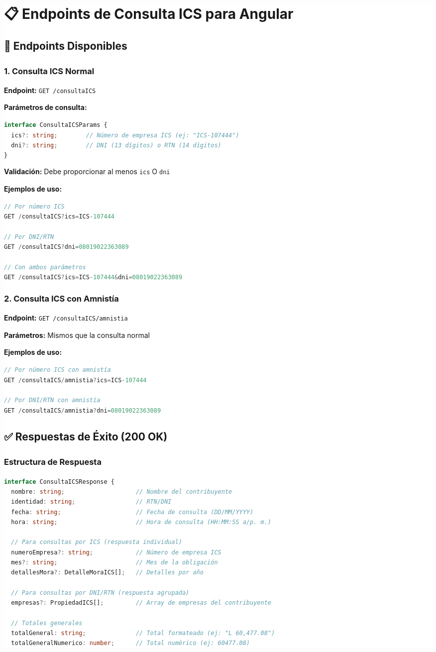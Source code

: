 # 📋 Endpoints de Consulta ICS para Angular

## 📍 Endpoints Disponibles

### 1. Consulta ICS Normal
**Endpoint:** `GET /consultaICS`

**Parámetros de consulta:**
```typescript
interface ConsultaICSParams {
  ics?: string;        // Número de empresa ICS (ej: "ICS-107444")
  dni?: string;        // DNI (13 dígitos) o RTN (14 dígitos)
}
```

**Validación:** Debe proporcionar al menos `ics` O `dni`

**Ejemplos de uso:**
```typescript
// Por número ICS
GET /consultaICS?ics=ICS-107444

// Por DNI/RTN
GET /consultaICS?dni=08019022363089

// Con ambos parámetros
GET /consultaICS?ics=ICS-107444&dni=08019022363089
```

### 2. Consulta ICS con Amnistía
**Endpoint:** `GET /consultaICS/amnistia`

**Parámetros:** Mismos que la consulta normal

**Ejemplos de uso:**
```typescript
// Por número ICS con amnistía
GET /consultaICS/amnistia?ics=ICS-107444

// Por DNI/RTN con amnistía
GET /consultaICS/amnistia?dni=08019022363089
```

## ✅ Respuestas de Éxito (200 OK)

### Estructura de Respuesta
```typescript
interface ConsultaICSResponse {
  nombre: string;                    // Nombre del contribuyente
  identidad: string;                 // RTN/DNI
  fecha: string;                     // Fecha de consulta (DD/MM/YYYY)
  hora: string;                      // Hora de consulta (HH:MM:SS a/p. m.)
  
  // Para consultas por ICS (respuesta individual)
  numeroEmpresa?: string;            // Número de empresa ICS
  mes?: string;                      // Mes de la obligación
  detallesMora?: DetalleMoraICS[];   // Detalles por año
  
  // Para consultas por DNI/RTN (respuesta agrupada)
  empresas?: PropiedadICS[];         // Array de empresas del contribuyente
  
  // Totales generales
  totalGeneral: string;              // Total formateado (ej: "L 60,477.08")
  totalGeneralNumerico: number;      // Total numérico (ej: 60477.08)
```